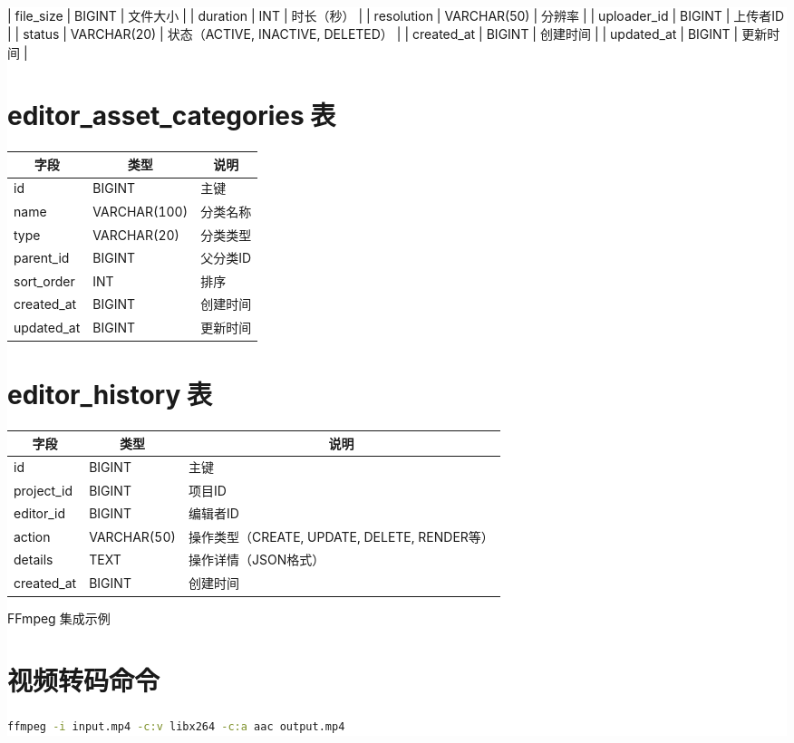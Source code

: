 | file_size | BIGINT | 文件大小 |
| duration | INT | 时长（秒） |
| resolution | VARCHAR(50) | 分辨率 |
| uploader_id | BIGINT | 上传者ID |
| status | VARCHAR(20) | 状态（ACTIVE, INACTIVE, DELETED） |
| created_at | BIGINT | 创建时间 |
| updated_at | BIGINT | 更新时间 |

 # editor_asset_categories 表

| 字段 | 类型 | 说明 |
|------|------|------|
| id | BIGINT | 主键 |
| name | VARCHAR(100) | 分类名称 |
| type | VARCHAR(20) | 分类类型 |
| parent_id | BIGINT | 父分类ID |
| sort_order | INT | 排序 |
| created_at | BIGINT | 创建时间 |
| updated_at | BIGINT | 更新时间 |

 # editor_history 表

| 字段 | 类型 | 说明 |
|------|------|------|
| id | BIGINT | 主键 |
| project_id | BIGINT | 项目ID |
| editor_id | BIGINT | 编辑者ID |
| action | VARCHAR(50) | 操作类型（CREATE, UPDATE, DELETE, RENDER等） |
| details | TEXT | 操作详情（JSON格式） |
| created_at | BIGINT | 创建时间 |

  FFmpeg 集成示例

 # 视频转码命令
```bash
ffmpeg -i input.mp4 -c:v libx264 -c:a aac output.mp4
```

